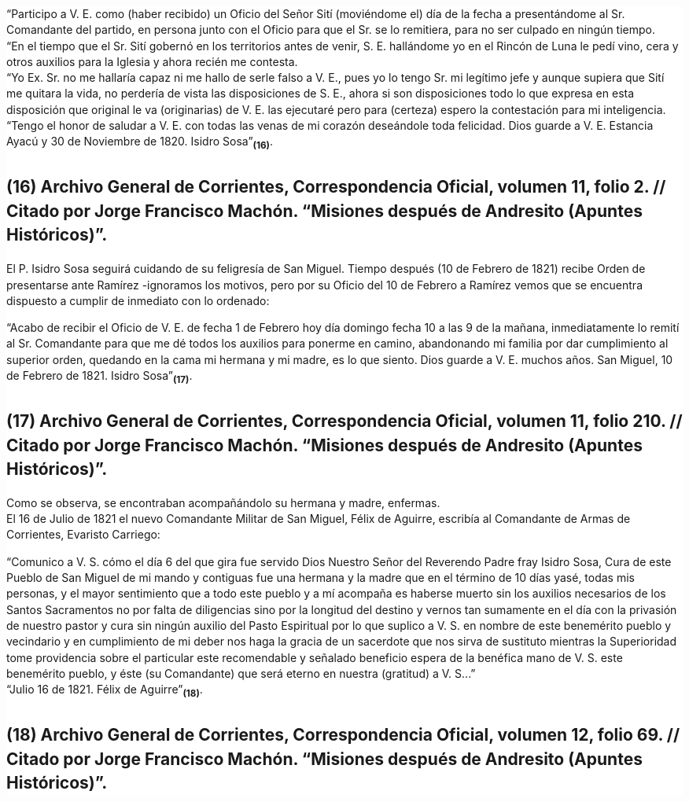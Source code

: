 “Participo a V. E. como (haber recibido) un Oficio del Señor Sití (moviéndome el) día de la fecha a presentándome al Sr. Comandante del partido, en persona junto con el Oficio para que el Sr. se lo remitiera, para no ser culpado en ningún tiempo.  
“En el tiempo que el Sr. Sití gobernó en los territorios antes de venir, S. E. hallándome yo en el Rincón de Luna le pedí vino, cera y otros auxilios para la Iglesia y ahora recién me contesta.  
“Yo Ex. Sr. no me hallaría capaz ni me hallo de serle falso a V. E., pues yo lo tengo Sr. mi legítimo jefe y aunque supiera que Sití me quitara la vida, no perdería de vista las disposiciones de S. E., ahora si son disposiciones todo lo que expresa en esta disposición que original le va (originarias) de V. E. las ejecutaré pero para (certeza) espero la contestación para mi inteligencia.  
“Tengo el honor de saludar a V. E. con todas las venas de mi corazón deseándole toda felicidad. Dios guarde a V. E. Estancia Ayacú y 30 de Noviembre de 1820. Isidro Sosa”<sub><strong>(16)</strong></sub>.

## **(16)** Archivo General de Corrientes, Correspondencia Oficial, volumen 11, folio 2. // Citado por Jorge Francisco Machón. “Misiones después de Andresito (Apuntes Históricos)”.

El P. Isidro Sosa seguirá cuidando de su feligresía de San Miguel. Tiempo después (10 de Febrero de 1821) recibe Orden de presentarse ante Ramírez -ignoramos los motivos, pero por su Oficio del 10 de Febrero a Ramírez vemos que se encuentra dispuesto a cumplir de inmediato con lo ordenado:

“Acabo de recibir el Oficio de V. E. de fecha 1 de Febrero hoy día domingo fecha 10 a las 9 de la mañana, inmediatamente lo remití al Sr. Comandante para que me dé todos los auxilios para ponerme en camino, abandonando mi familia por dar cumplimiento al superior orden, quedando en la cama mi hermana y mi madre, es lo que siento. Dios guarde a V. E. muchos años. San Miguel, 10 de Febrero de 1821. Isidro Sosa”<sub><strong>(17)</strong></sub>.

## **(17)** Archivo General de Corrientes, Correspondencia Oficial, volumen 11, folio 210. // Citado por Jorge Francisco Machón. “Misiones después de Andresito (Apuntes Históricos)”.

Como se observa, se encontraban acompañándolo su hermana y madre, enfermas.  
El 16 de Julio de 1821 el nuevo Comandante Militar de San Miguel, Félix de Aguirre, escribía al Comandante de Armas de Corrientes, Evaristo Carriego:

“Comunico a V. S. cómo el día 6 del que gira fue servido Dios Nuestro Señor del Reverendo Padre fray Isidro Sosa, Cura de este Pueblo de San Miguel de mi mando y contiguas fue una hermana y la madre que en el término de 10 días yasé, todas mis personas, y el mayor sentimiento que a todo este pueblo y a mí acompaña es haberse muerto sin los auxilios necesarios de los Santos Sacramentos no por falta de diligencias sino por la longitud del destino y vernos tan sumamente en el día con la privasión de nuestro pastor y cura sin ningún auxilio del Pasto Espiritual por lo que suplico a V. S. en nombre de este benemérito pueblo y vecindario y en cumplimiento de mi deber nos haga la gracia de un sacerdote que nos sirva de sustituto mientras la Superioridad tome providencia sobre el particular este recomendable y señalado beneficio espera de la benéfica mano de V. S. este benemérito pueblo, y éste (su Comandante) que será eterno en nuestra (gratitud) a V. S...”  
“Julio 16 de 1821. Félix de Aguirre”<sub><strong>(18)</strong></sub>.

## **(18)** Archivo General de Corrientes, Correspondencia Oficial, volumen 12, folio 69. // Citado por Jorge Francisco Machón. “Misiones después de Andresito (Apuntes Históricos)”.
